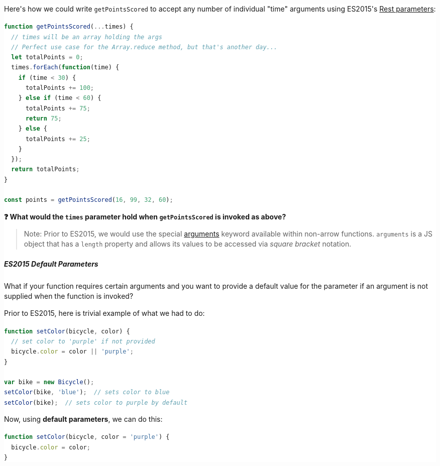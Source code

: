 Here's how we could write `getPointsScored` to accept any number of individual "time" arguments using ES2015's [Rest parameters](https://developer.mozilla.org/en-US/docs/Web/JavaScript/Reference/Functions/rest_parameters):

```js
function getPointsScored(...times) {
  // times will be an array holding the args
  // Perfect use case for the Array.reduce method, but that's another day...
  let totalPoints = 0;
  times.forEach(function(time) {
    if (time < 30) {
      totalPoints += 100;
    } else if (time < 60) {
      totalPoints += 75;
      return 75;
    } else {
      totalPoints += 25;
    }
  });
  return totalPoints;
}
	
const points = getPointsScored(16, 99, 32, 60);
```

**❓ What would the `times` parameter hold when `getPointsScored` is invoked as above?**

> Note:  Prior to ES2015, we would use the special [arguments](https://developer.mozilla.org/en-US/docs/Web/JavaScript/Reference/Functions/arguments) keyword available within non-arrow functions. `arguments` is a JS object that has a `length` property and allows its values to be accessed via _square bracket_ notation.

##### ES2015 Default Parameters

What if your function requires certain arguments and you want to provide a default value for the parameter if an argument is not supplied when the function is invoked?

Prior to ES2015, here is trivial example of what we had to do:

```js
function setColor(bicycle, color) {
  // set color to 'purple' if not provided
  bicycle.color = color || 'purple';
}

var bike = new Bicycle();
setColor(bike, 'blue');  // sets color to blue
setColor(bike);  // sets color to purple by default
```
Now, using **default parameters**, we can do this:

```js
function setColor(bicycle, color = 'purple') {
  bicycle.color = color;
}
```
